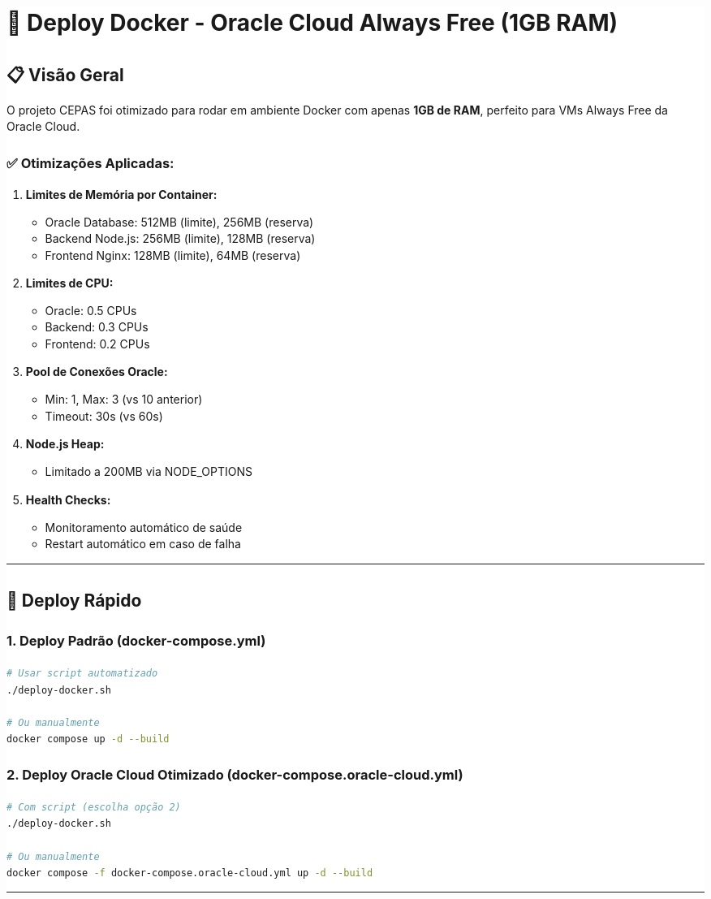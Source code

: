 # 🐳 Deploy Docker - Oracle Cloud Always Free (1GB RAM)

## 📋 Visão Geral

O projeto CEPAS foi otimizado para rodar em ambiente Docker com apenas **1GB de RAM**, perfeito para VMs Always Free da Oracle Cloud.

### ✅ Otimizações Aplicadas:

1. **Limites de Memória por Container:**
   - Oracle Database: 512MB (limite), 256MB (reserva)
   - Backend Node.js: 256MB (limite), 128MB (reserva)
   - Frontend Nginx: 128MB (limite), 64MB (reserva)

2. **Limites de CPU:**
   - Oracle: 0.5 CPUs
   - Backend: 0.3 CPUs
   - Frontend: 0.2 CPUs

3. **Pool de Conexões Oracle:**
   - Min: 1, Max: 3 (vs 10 anterior)
   - Timeout: 30s (vs 60s)

4. **Node.js Heap:**
   - Limitado a 200MB via NODE_OPTIONS

5. **Health Checks:**
   - Monitoramento automático de saúde
   - Restart automático em caso de falha

---

## 🚀 Deploy Rápido

### 1. Deploy Padrão (docker-compose.yml)

```bash
# Usar script automatizado
./deploy-docker.sh

# Ou manualmente
docker compose up -d --build
```

### 2. Deploy Oracle Cloud Otimizado (docker-compose.oracle-cloud.yml)

```bash
# Com script (escolha opção 2)
./deploy-docker.sh

# Ou manualmente
docker compose -f docker-compose.oracle-cloud.yml up -d --build
```

---